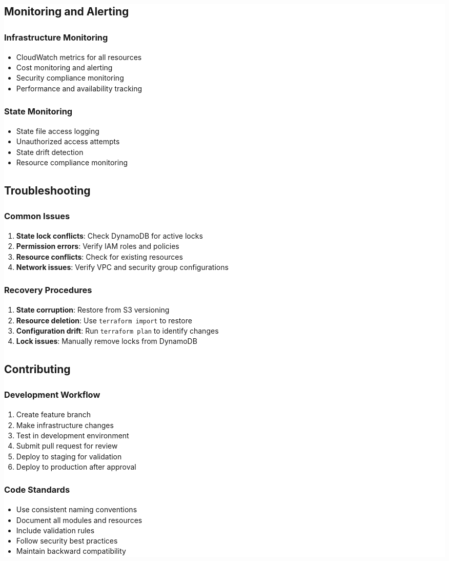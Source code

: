 ## Monitoring and Alerting

### Infrastructure Monitoring
- CloudWatch metrics for all resources
- Cost monitoring and alerting
- Security compliance monitoring
- Performance and availability tracking

### State Monitoring
- State file access logging
- Unauthorized access attempts
- State drift detection
- Resource compliance monitoring

## Troubleshooting

### Common Issues
1. **State lock conflicts**: Check DynamoDB for active locks
2. **Permission errors**: Verify IAM roles and policies
3. **Resource conflicts**: Check for existing resources
4. **Network issues**: Verify VPC and security group configurations

### Recovery Procedures
1. **State corruption**: Restore from S3 versioning
2. **Resource deletion**: Use `terraform import` to restore
3. **Configuration drift**: Run `terraform plan` to identify changes
4. **Lock issues**: Manually remove locks from DynamoDB

## Contributing

### Development Workflow
1. Create feature branch
2. Make infrastructure changes
3. Test in development environment
4. Submit pull request for review
5. Deploy to staging for validation
6. Deploy to production after approval

### Code Standards
- Use consistent naming conventions
- Document all modules and resources
- Include validation rules
- Follow security best practices
- Maintain backward compatibility
